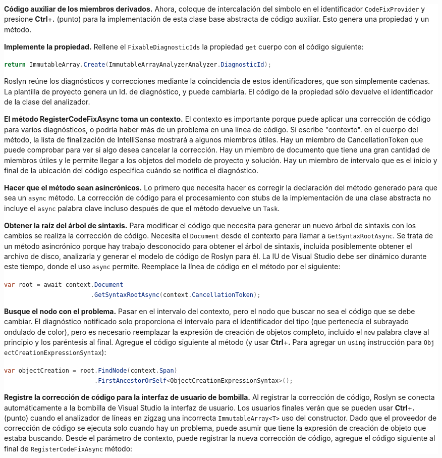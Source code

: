 **Código auxiliar de los miembros derivados.** Ahora, coloque de intercalación del símbolo en el identificador `CodeFixProvider` y presione **Ctrl**+**.** (punto) para la implementación de esta clase base abstracta de código auxiliar. Esto genera una propiedad y un método.

**Implemente la propiedad.** Rellene el `FixableDiagnosticIds` la propiedad `get` cuerpo con el código siguiente:

```csharp
return ImmutableArray.Create(ImmutableArrayAnalyzerAnalyzer.DiagnosticId);
```

Roslyn reúne los diagnósticos y correcciones mediante la coincidencia de estos identificadores, que son simplemente cadenas. La plantilla de proyecto genera un Id. de diagnóstico, y puede cambiarla. El código de la propiedad sólo devuelve el identificador de la clase del analizador.

**El método RegisterCodeFixAsync toma un contexto.** El contexto es importante porque puede aplicar una corrección de código para varios diagnósticos, o podría haber más de un problema en una línea de código. Si escribe "contexto". en el cuerpo del método, la lista de finalización de IntelliSense mostrará a algunos miembros útiles. Hay un miembro de CancellationToken que puede comprobar para ver si algo desea cancelar la corrección. Hay un miembro de documento que tiene una gran cantidad de miembros útiles y le permite llegar a los objetos del modelo de proyecto y solución. Hay un miembro de intervalo que es el inicio y final de la ubicación del código especifica cuándo se notifica el diagnóstico.

**Hacer que el método sean asincrónicos.** Lo primero que necesita hacer es corregir la declaración del método generado para que sea un `async` método. La corrección de código para el procesamiento con stubs de la implementación de una clase abstracta no incluye el `async` palabra clave incluso después de que el método devuelve un `Task`.

**Obtener la raíz del árbol de sintaxis.** Para modificar el código que necesita para generar un nuevo árbol de sintaxis con los cambios se realiza la corrección de código. Necesita el `Document` desde el contexto para llamar a `GetSyntaxRootAsync`. Se trata de un método asincrónico porque hay trabajo desconocido para obtener el árbol de sintaxis, incluida posiblemente obtener el archivo de disco, analizarla y generar el modelo de código de Roslyn para él. La IU de Visual Studio debe ser dinámico durante este tiempo, donde el uso `async` permite. Reemplace la línea de código en el método por el siguiente:

```csharp
var root = await context.Document
                        .GetSyntaxRootAsync(context.CancellationToken);
```

**Busque el nodo con el problema.** Pasar en el intervalo del contexto, pero el nodo que buscar no sea el código que se debe cambiar. El diagnóstico notificado solo proporciona el intervalo para el identificador del tipo (que pertenecía el subrayado ondulado de color), pero es necesario reemplazar la expresión de creación de objetos completo, incluido el `new` palabra clave al principio y los paréntesis al final. Agregue el código siguiente al método (y usar **Ctrl**+**.** Para agregar un `using` instrucción para `ObjectCreationExpressionSyntax`):

```csharp
var objectCreation = root.FindNode(context.Span)
                         .FirstAncestorOrSelf<ObjectCreationExpressionSyntax>();
```

**Registre la corrección de código para la interfaz de usuario de bombilla.** Al registrar la corrección de código, Roslyn se conecta automáticamente a la bombilla de Visual Studio la interfaz de usuario. Los usuarios finales verán que se pueden usar **Ctrl**+**.** (punto) cuando el analizador de líneas en zigzag una incorrecta `ImmutableArray<T>` uso del constructor. Dado que el proveedor de corrección de código se ejecuta solo cuando hay un problema, puede asumir que tiene la expresión de creación de objeto que estaba buscando. Desde el parámetro de contexto, puede registrar la nueva corrección de código, agregue el código siguiente al final de `RegisterCodeFixAsync` método:
